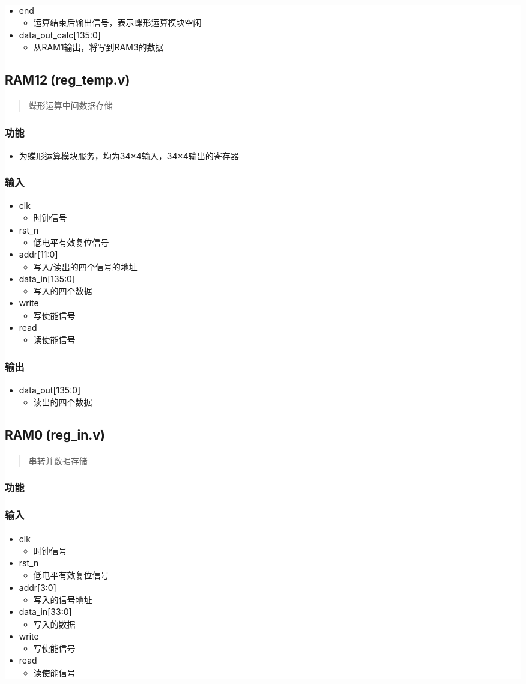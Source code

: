 - end
  - 运算结束后输出信号，表示蝶形运算模块空闲
- data_out_calc[135:0]
  - 从RAM1输出，将写到RAM3的数据

## RAM12 (reg_temp.v)

> 蝶形运算中间数据存储

### 功能

- 为蝶形运算模块服务，均为34×4输入，34×4输出的寄存器

### 输入

- clk
  - 时钟信号
- rst_n
  - 低电平有效复位信号
- addr[11:0]
  - 写入/读出的四个信号的地址
- data_in[135:0]
  - 写入的四个数据
- write
  - 写使能信号
- read
  - 读使能信号

### 输出

- data_out[135:0]
  - 读出的四个数据

## RAM0 (reg_in.v)

> 串转并数据存储

### 功能

### 输入

- clk
  - 时钟信号
- rst_n
  - 低电平有效复位信号
- addr[3:0]
  - 写入的信号地址
- data_in[33:0]
  - 写入的数据
- write
  - 写使能信号
- read
  - 读使能信号
